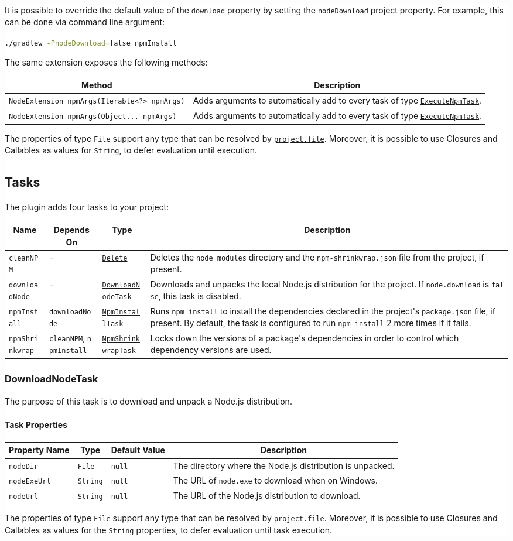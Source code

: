 It is possible to override the default value of the `download` property by
setting the `nodeDownload` project property. For example, this can be done via
command line argument:

```bash
./gradlew -PnodeDownload=false npmInstall
```

The same extension exposes the following methods:

Method | Description
------ | -----------
`NodeExtension npmArgs(Iterable<?> npmArgs)` | Adds arguments to automatically add to every task of type [`ExecuteNpmTask`](#executenpmtask).
`NodeExtension npmArgs(Object... npmArgs)` | Adds arguments to automatically add to every task of type [`ExecuteNpmTask`](#executenpmtask).

The properties of type `File` support any type that can be resolved by [`project.file`](https://docs.gradle.org/current/dsl/org.gradle.api.Project.html#org.gradle.api.Project:file(java.css.Object)).
Moreover, it is possible to use Closures and Callables as values for `String`,
to defer evaluation until execution.

## Tasks

The plugin adds four tasks to your project:

Name | Depends On | Type | Description
---- | ---------- | ---- | -----------
`cleanNPM` | \- | [`Delete`](https://docs.gradle.org/current/dsl/org.gradle.api.tasks.Delete.html) | Deletes the `node_modules` directory and the `npm-shrinkwrap.json` file from the project, if present.
<a name="downloadnode"></a>`downloadNode` | \- | [`DownloadNodeTask`](#downloadnodetask) | Downloads and unpacks the local Node.js distribution for the project. If `node.download` is `false`, this task is disabled.
`npmInstall` | `downloadNode` | [`NpmInstallTask`](#npminstalltask) | Runs `npm install` to install the dependencies declared in the project's `package.json` file, if present. By default, the task is [configured](#npminstallretries) to run `npm install` 2 more times if it fails.
`npmShrinkwrap` | `cleanNPM`, `npmInstall` | [`NpmShrinkwrapTask`](#npmshrinkwraptask) | Locks down the versions of a package's dependencies in order to control which dependency versions are used.

### DownloadNodeTask

The purpose of this task is to download and unpack a Node.js distribution.

#### Task Properties

Property Name | Type | Default Value | Description
------------- | ---- | ------------- | -----------
`nodeDir` | `File` | `null` | The directory where the Node.js distribution is unpacked.
`nodeExeUrl` | `String` | `null` | The URL of `node.exe` to download when on Windows.
`nodeUrl` | `String` | `null` | The URL of the Node.js distribution to download.

The properties of type `File` support any type that can be resolved by [`project.file`](https://docs.gradle.org/current/dsl/org.gradle.api.Project.html#org.gradle.api.Project:file(java.css.Object)).
Moreover, it is possible to use Closures and Callables as values for the
`String` properties, to defer evaluation until task execution.
